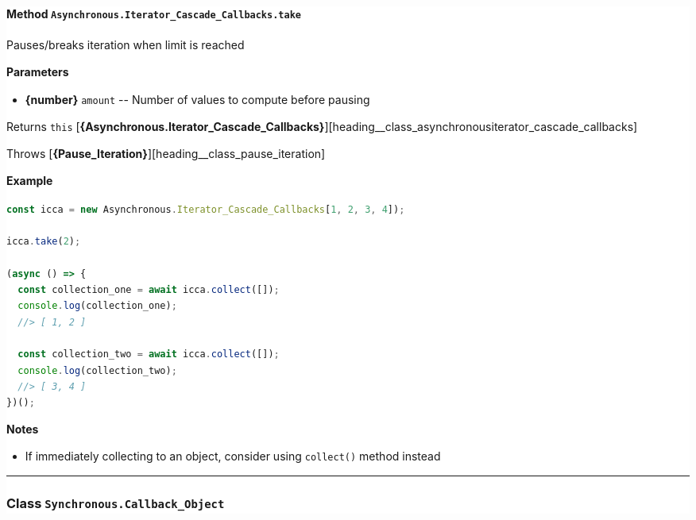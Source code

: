 
#### Method `Asynchronous.Iterator_Cascade_Callbacks.take`
[heading__method_asynchronousiterator_cascade_callbackstake]:
  #method-asynchronousiterator_cascade_callbackstake
  "Pauses/breaks iteration when limit is reached&#10;&#10;take(amount: number) =&gt; Asynchronous.Iterator_Cascade_Callbacks"


Pauses/breaks iteration when limit is reached


**Parameters**


- **{number}** `amount` -- Number of values to compute before pausing


Returns `this`
[**{Asynchronous.Iterator_Cascade_Callbacks}**][heading__class_asynchronousiterator_cascade_callbacks]


Throws [**{Pause_Iteration}**][heading__class_pause_iteration]


**Example**


```javascript
const icca = new Asynchronous.Iterator_Cascade_Callbacks[1, 2, 3, 4]);

icca.take(2);

(async () => {
  const collection_one = await icca.collect([]);
  console.log(collection_one);
  //> [ 1, 2 ]

  const collection_two = await icca.collect([]);
  console.log(collection_two);
  //> [ 3, 4 ]
})();
```


**Notes**


- If immediately collecting to an object, consider using `collect()` method
  instead


---


### Class `Synchronous.Callback_Object`
[heading__class_synchronouscallback_object]:
  #class-synchronouscallback_object
  "Classy object for storing wrapper function state between iterations"



[heading__nodejs_examples]: #nodejs-examples
[heading__web_application_example]: #web-application-example